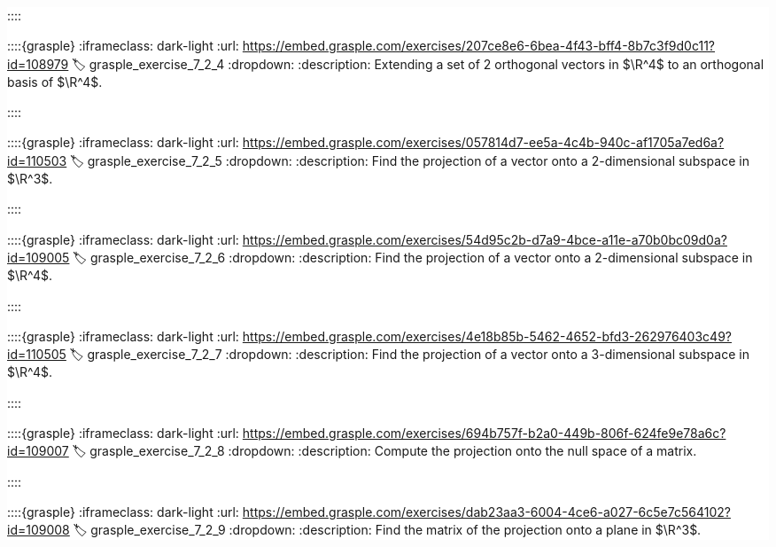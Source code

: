::::


::::{grasple}
:iframeclass: dark-light
:url: https://embed.grasple.com/exercises/207ce8e6-6bea-4f43-bff4-8b7c3f9d0c11?id=108979
:label: grasple_exercise_7_2_4
:dropdown:
:description: Extending a set of 2 orthogonal vectors in $\R^4$  to an orthogonal basis of $\R^4$. 

::::




::::{grasple}
:iframeclass: dark-light
:url: https://embed.grasple.com/exercises/057814d7-ee5a-4c4b-940c-af1705a7ed6a?id=110503
:label: grasple_exercise_7_2_5
:dropdown:
:description: Find the projection of a vector onto a 2-dimensional subspace in $\R^3$.

::::



::::{grasple}
:iframeclass: dark-light
:url: https://embed.grasple.com/exercises/54d95c2b-d7a9-4bce-a11e-a70b0bc09d0a?id=109005
:label: grasple_exercise_7_2_6
:dropdown:
:description:  Find the projection of a vector onto a 2-dimensional subspace in $\R^4$.

::::




::::{grasple}
:iframeclass: dark-light
:url: https://embed.grasple.com/exercises/4e18b85b-5462-4652-bfd3-262976403c49?id=110505
:label: grasple_exercise_7_2_7
:dropdown:
:description: Find the projection of a vector onto a 3-dimensional subspace in $\R^4$.

::::


::::{grasple}
:iframeclass: dark-light
:url: https://embed.grasple.com/exercises/694b757f-b2a0-449b-806f-624fe9e78a6c?id=109007
:label: grasple_exercise_7_2_8
:dropdown:
:description: Compute the projection onto the null space of a matrix.

::::


::::{grasple}
:iframeclass: dark-light
:url: https://embed.grasple.com/exercises/dab23aa3-6004-4ce6-a027-6c5e7c564102?id=109008
:label: grasple_exercise_7_2_9
:dropdown:
:description:  Find the matrix of the projection onto a plane in $\R^3$.
